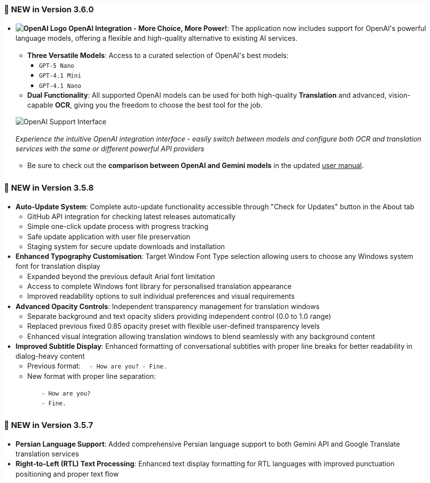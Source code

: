 ### 🚀 NEW in Version 3.6.0
- **![OpenAI Logo](docs/screenshots/OpenAI_Logo.png) OpenAI Integration - More Choice, More Power!**: The application now includes support for OpenAI's powerful language models, offering a flexible and high-quality alternative to existing AI services.
  - **Three Versatile Models**: Access to a curated selection of OpenAI's best models:
    - `GPT-5 Nano`
    - `GPT-4.1 Mini`
    - `GPT-4.1 Nano`
  - **Dual Functionality**: All supported OpenAI models can be used for both high-quality **Translation** and advanced, vision-capable **OCR**, giving you the freedom to choose the best tool for the job.
  
  ![OpenAI Support Interface](docs/screenshots/openai_support.png)
  
  *Experience the intuitive OpenAI integration interface - easily switch between models and configure both OCR and translation services with the same or different powerful API providers*
  
  - Be sure to check out the **comparison between OpenAI and Gemini models** in the updated [user manual](https://tomkam1702.github.io/OCR-Translator/docs/user-manual.html#openai-api-a-flexible-alternative).

### 🚀 NEW in Version 3.5.8

- **Auto-Update System**: Complete auto-update functionality accessible through "Check for Updates" button in the About tab
  - GitHub API integration for checking latest releases automatically
  - Simple one-click update process with progress tracking
  - Safe update application with user file preservation
  - Staging system for secure update downloads and installation
- **Enhanced Typography Customisation**: Target Window Font Type selection allowing users to choose any Windows system font for translation display
  - Expanded beyond the previous default Arial font limitation
  - Access to complete Windows font library for personalised translation appearance
  - Improved readability options to suit individual preferences and visual requirements
- **Advanced Opacity Controls**: Independent transparency management for translation windows
  - Separate background and text opacity sliders providing independent control (0.0 to 1.0 range)
  - Replaced previous fixed 0.85 opacity preset with flexible user-defined transparency levels
  - Enhanced visual integration allowing translation windows to blend seamlessly with any background content
- **Improved Subtitle Display**: Enhanced formatting of conversational subtitles with proper line breaks for better readability in dialog-heavy content
  - Previous format: `   - How are you? - Fine.    `  
  - New format with proper line separation:
    ```
        - How are you?
        - Fine.                 
    ```

### 🚀 NEW in Version 3.5.7

- **Persian Language Support**: Added comprehensive Persian language support to both Gemini API and Google Translate translation services
- **Right-to-Left (RTL) Text Processing**: Enhanced text display formatting for RTL languages with improved punctuation positioning and proper text flow
